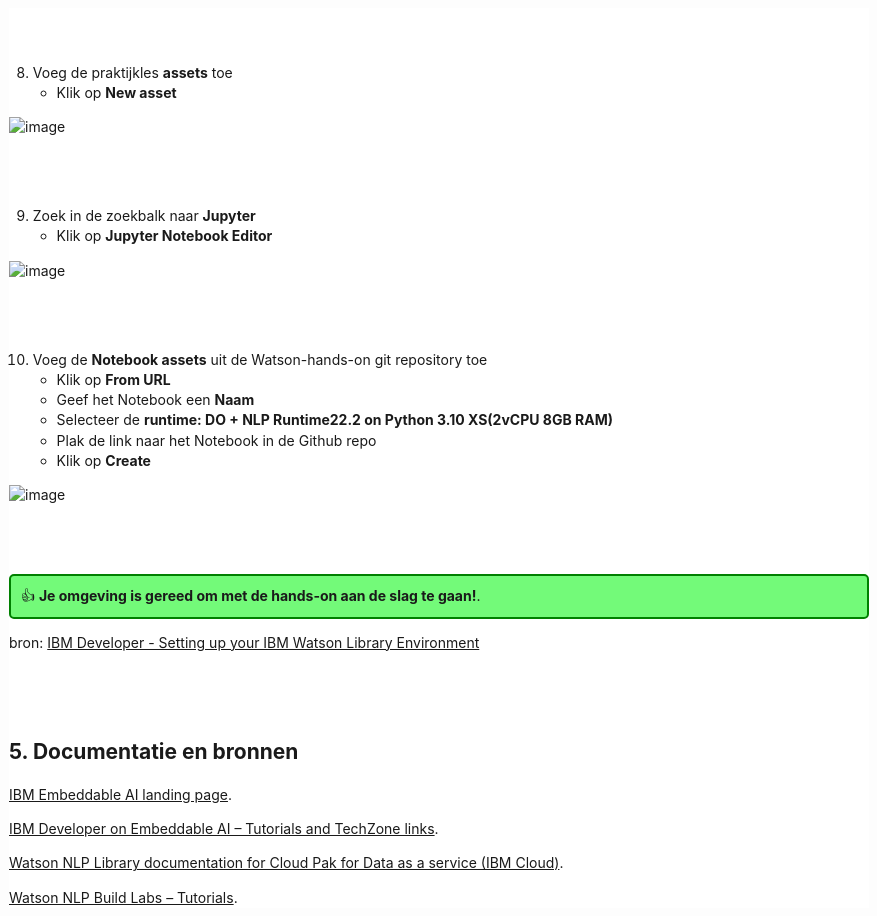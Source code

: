 </br></br>


8. Voeg de praktijkles **assets** toe
	* Klik op **New asset**
	

![image](https://s3.eu-de.cloud-object-storage.appdomain.cloud/embeddableainl/008.jpg)

</br></br>

9. Zoek in de zoekbalk naar **Jupyter**
	* Klik op **Jupyter Notebook Editor**
	

![image](https://s3.eu-de.cloud-object-storage.appdomain.cloud/embeddableainl/009.jpg)

</br></br>


10. Voeg de **Notebook assets** uit de Watson-hands-on git repository toe
	* Klik op **From URL**
	* Geef het Notebook een **Naam**
	* Selecteer de **runtime: DO + NLP Runtime22.2 on Python 3.10 XS(2vCPU 8GB RAM)**
	* Plak de link naar het Notebook in de Github repo
	* Klik op **Create**
	

![image](https://s3.eu-de.cloud-object-storage.appdomain.cloud/embeddableainl/010.jpg)

</br></br>


<div style="border: 2px solid green; padding: 10px; background-color: #73fa79; border-radius: 5px; margin-bottom: 10px;">
  👍 <b>Je omgeving is gereed om met de hands-on aan de slag te gaan!</b>.
</div>



bron: [IBM Developer - Setting up your IBM Watson Library Environment](https://developer.ibm.com/tutorials/set-up-your-ibm-watson-libraries-environment/)

</br></br>



## 5. Documentatie en bronnen

<a id='docs'>

[IBM Embeddable AI landing page](https://www.ibm.com/products/ibm-watson-natural-language-processing).  

[IBM Developer on Embeddable AI – Tutorials and TechZone links](https://github.com/ibm-build-lab/Watson-NLP). 

[Watson NLP Library documentation for Cloud Pak for Data as a service (IBM Cloud)](https://dataplatform.cloud.ibm.com/docs/content/wsj/analyze-data/watson-nlp.html?context=cpdaas). 

[Watson NLP Build Labs – Tutorials](https://github.com/ibm-build-lab/Watson-NLP). 
